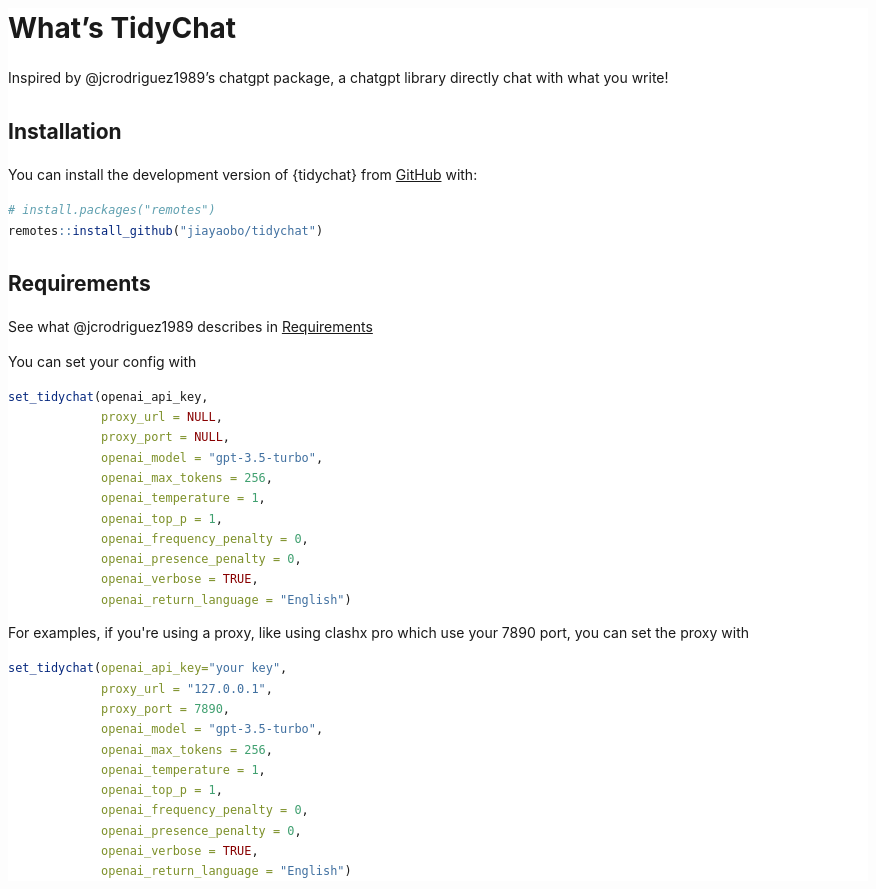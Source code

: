 


# What’s TidyChat

Inspired by @jcrodriguez1989’s chatgpt package, a chatgpt library
directly chat with what you write!

## Installation

You can install the development version of {tidychat} from
[GitHub](https://github.com/jiayaobo/tidychat) with:

``` r
# install.packages("remotes")
remotes::install_github("jiayaobo/tidychat")
```

## Requirements

See what @jcrodriguez1989 describes in
[Requirements](https://github.com/jcrodriguez1989/chatgpt)

You can set your config with

``` r
set_tidychat(openai_api_key,
             proxy_url = NULL,
             proxy_port = NULL,
             openai_model = "gpt-3.5-turbo",
             openai_max_tokens = 256,
             openai_temperature = 1,
             openai_top_p = 1,
             openai_frequency_penalty = 0,
             openai_presence_penalty = 0,
             openai_verbose = TRUE,
             openai_return_language = "English")
```


For examples, if you're using a proxy, like using clashx pro which use your 7890 port, you can set the proxy with

``` r
set_tidychat(openai_api_key="your key",
             proxy_url = "127.0.0.1",
             proxy_port = 7890,
             openai_model = "gpt-3.5-turbo",
             openai_max_tokens = 256,
             openai_temperature = 1,
             openai_top_p = 1,
             openai_frequency_penalty = 0,
             openai_presence_penalty = 0,
             openai_verbose = TRUE,
             openai_return_language = "English")
```
